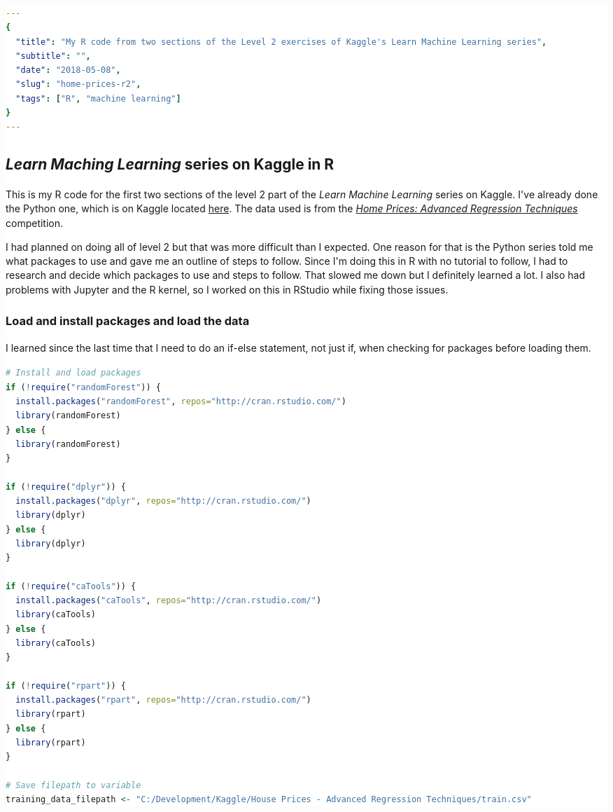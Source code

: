 ```yaml
---
{
  "title": "My R code from two sections of the Level 2 exercises of Kaggle's Learn Machine Learning series",
  "subtitle": "",
  "date": "2018-05-08",
  "slug": "home-prices-r2",
  "tags": ["R", "machine learning"]
}
---
```



## *Learn Maching Learning* series on Kaggle in R

This is my R code for the first two sections of the level 2 part of the *Learn Machine Learning* series on Kaggle. I've already done the Python one, which is on Kaggle located [here](https://www.kaggle.com/learn/machine-learning). The data used is from the [*Home Prices: Advanced Regression Techniques*](https://www.kaggle.com/c/house-prices-advanced-regression-techniques) competition.

I had planned on doing all of level 2 but that was more difficult than I expected. One reason for that is the Python series told me what packages to use and gave me an outline of steps to follow. Since I'm doing this in R with no tutorial to follow, I had to research and decide which packages to use and steps to follow. That slowed me down but I definitely learned a lot. I also had problems with Jupyter and the R kernel, so I worked on this in RStudio while fixing those issues.

### Load and install packages and load the data
I learned since the last time that I need to do an if-else statement, not just if, when checking for packages before loading them.


```R
# Install and load packages
if (!require("randomForest")) {
  install.packages("randomForest", repos="http://cran.rstudio.com/")
  library(randomForest)
} else {
  library(randomForest)
}

if (!require("dplyr")) {
  install.packages("dplyr", repos="http://cran.rstudio.com/")
  library(dplyr)
} else {
  library(dplyr)
}

if (!require("caTools")) {
  install.packages("caTools", repos="http://cran.rstudio.com/")
  library(caTools)
} else {
  library(caTools)
}

if (!require("rpart")) {
  install.packages("rpart", repos="http://cran.rstudio.com/")
  library(rpart)
} else {
  library(rpart)
}

# Save filepath to variable
training_data_filepath <- "C:/Development/Kaggle/House Prices - Advanced Regression Techniques/train.csv"
```